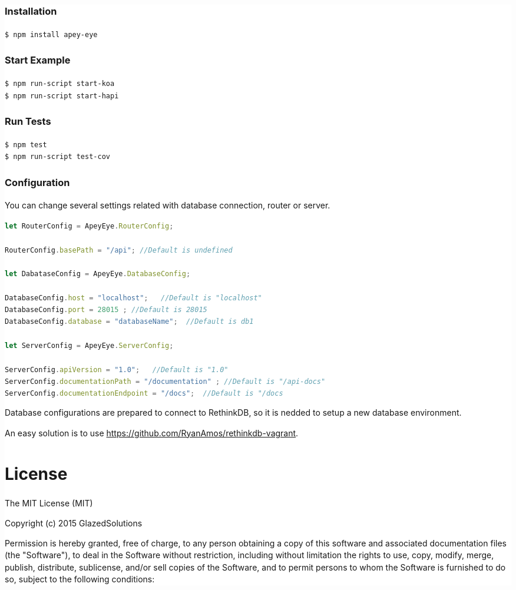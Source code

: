 ### Installation

```
$ npm install apey-eye
```

### Start Example

```
$ npm run-script start-koa
$ npm run-script start-hapi
```

### Run Tests

```
$ npm test
$ npm run-script test-cov
```

### Configuration

You can change several settings related with database connection, router or server.

```javascript
let RouterConfig = ApeyEye.RouterConfig;

RouterConfig.basePath = "/api"; //Default is undefined

let DabataseConfig = ApeyEye.DatabaseConfig;

DatabaseConfig.host = "localhost";   //Default is "localhost"
DatabaseConfig.port = 28015 ; //Default is 28015
DatabaseConfig.database = "databaseName";  //Default is db1

let ServerConfig = ApeyEye.ServerConfig;

ServerConfig.apiVersion = "1.0";   //Default is "1.0"
ServerConfig.documentationPath = "/documentation" ; //Default is "/api-docs"
ServerConfig.documentationEndpoint = "/docs";  //Default is "/docs
```

Database configurations are prepared to connect to RethinkDB, so it is nedded to setup a new database environment.

An easy solution is to use https://github.com/RyanAmos/rethinkdb-vagrant.


# License

The MIT License (MIT)

Copyright (c) 2015 GlazedSolutions

Permission is hereby granted, free of charge, to any person obtaining a copy
of this software and associated documentation files (the "Software"), to deal
in the Software without restriction, including without limitation the rights
to use, copy, modify, merge, publish, distribute, sublicense, and/or sell
copies of the Software, and to permit persons to whom the Software is
furnished to do so, subject to the following conditions:
